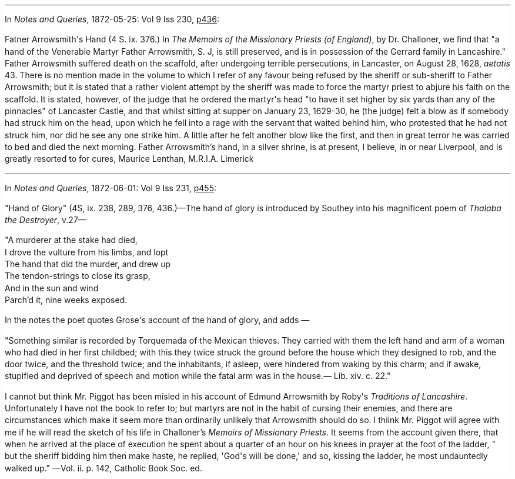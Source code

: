 
---

In *Notes and Queries*, 1872-05-25: Vol 9 Iss 230, [p436](https://archive.org/details/sim_notes-and-queries_1872-05-25_9_230/page/436/mode/1up):

Fatner Arrowsmith's Hand (4 S. ix. 376.) In *The Memoirs of the Missionary Priests (of England)*, by Dr. Challoner, we find that "a hand of the Venerable Martyr Father Arrowsmith, S. J, is still preserved, and is in possession of the Gerrard family in Lancashire." Father Arrowsmith suffered death on the scaffold, after undergoing terrible persecutions, in Lancaster, on August 28, 1628, *aetatis* 43. There is no mention made in the volume to which I refer of any favour being refused by the sheriff or sub-sheriff to Father Arrowsmith; but it is stated that a rather violent attempt by the sheriff was made to force the martyr priest to abjure his faith on the scaffold. It is stated, however, of the judge that he ordered the martyr's head "to have it set higher by six yards than any of the pinnacles" of Lancaster Castle, and that whilst sitting at supper on January 23, 1629-30, he (the judge) felt a blow as if somebody had struck him on the head, upon which he fell into a rage with the servant that waited behind him, who protested that he had not struck him, nor did he see any one strike him. A little after he felt another blow like the first, and then in great terror he was carried to bed and died the next morning. Father Arrowsmith’s hand, in a silver shrine, is at present, I believe, in or near Liverpool, and is greatly resorted to for cures, Maurice Lenthan, M.R.I.A.
Limerick

---

In *Notes and Queries*, 1872-06-01: Vol 9 Iss 231, [p455](https://archive.org/details/sim_notes-and-queries_1872-06-01_9_231/page/455/mode/1up):

"Hand of Glory" (4S, ix. 238, 289, 376, 436.)—The hand of glory is introduced by Southey into his magnificent poem of *Thalaba the Destroyer*, v.27—

"A murderer at the stake had died,  
I drove the vulture from his limbs, and lopt  
The hand that did the murder, and drew up  
The tendon-strings to close its grasp,  
And in the sun and wind  
Parch’d it, nine weeks exposed.

In the notes the poet quotes Grose's account of the hand of glory, and adds —

"Something similar is recorded by Torquemada of the
Mexican thieves. They carried with them the left hand and arm of a woman who had died in her first childbed; with this they twice struck the ground before the house which they designed to rob, and the door twice, and the threshold twice; and the inhabitants, if asleep, were hindered from waking by this charm; and if awake, stupified and deprived of speech and motion while the fatal arm was in the house.— Lib. xiv. c. 22."

I cannot but think Mr. Piggot has been misled in his account of Edmund Arrowsmith by Roby's *Traditions of Lancashire*. Unfortunately I have not the book to refer to; but martyrs are not in the habit of cursing their enemies, and there are circumstances which make it seem more than ordinarily unlikely that Arrowsmith should do so. I thiink Mr. Piggot will agree with me if he will read the sketch of his life in Challoner’s *Memoirs of Missionary Priests*. It seems from the account given there, that when he arrived at the place of execution he spent about a quarter of an hour on his knees in prayer at the foot of the ladder, " but the sheriff bidding him then make haste, he replied, 'God's will be done,' and so, kissing the ladder, he most undauntedly walked up." —Vol. ii. p. 142, Catholic Book Soc. ed.
